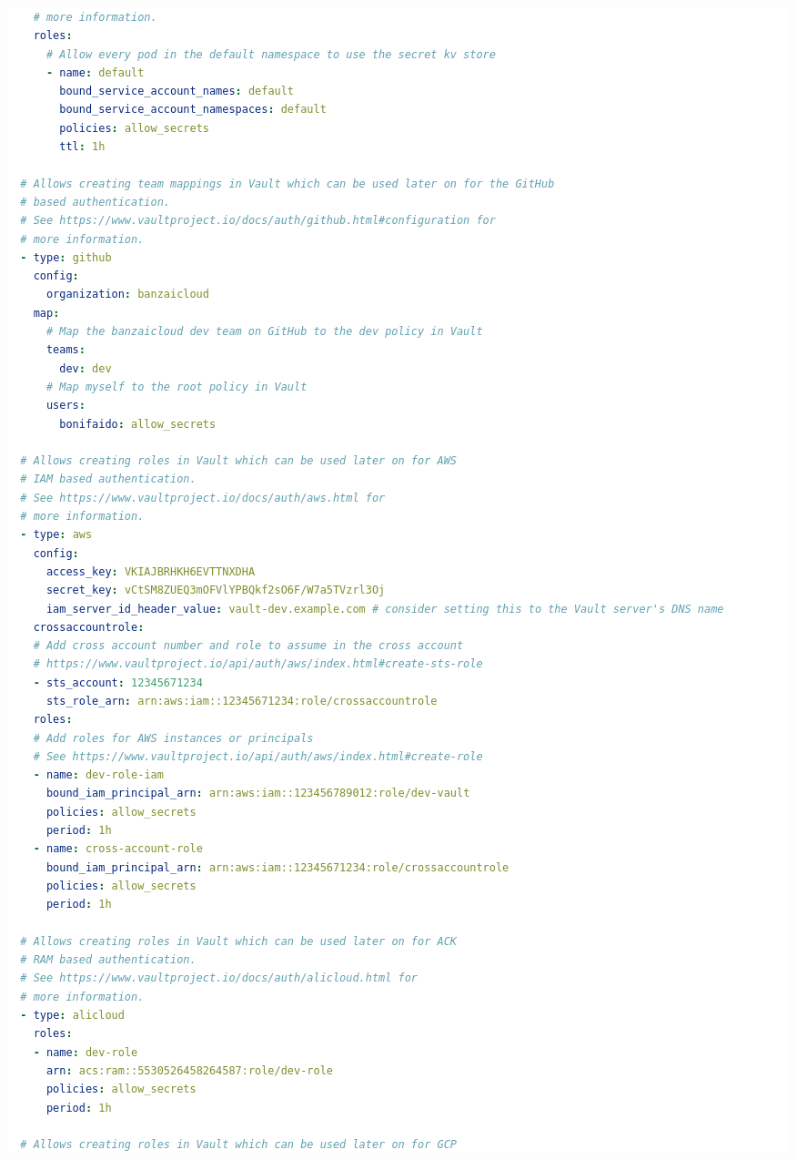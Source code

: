 ```yaml
    # more information.
    roles:
      # Allow every pod in the default namespace to use the secret kv store
      - name: default
        bound_service_account_names: default
        bound_service_account_namespaces: default
        policies: allow_secrets
        ttl: 1h

  # Allows creating team mappings in Vault which can be used later on for the GitHub
  # based authentication.
  # See https://www.vaultproject.io/docs/auth/github.html#configuration for
  # more information.
  - type: github
    config:
      organization: banzaicloud
    map:
      # Map the banzaicloud dev team on GitHub to the dev policy in Vault
      teams:
        dev: dev
      # Map myself to the root policy in Vault
      users:
        bonifaido: allow_secrets

  # Allows creating roles in Vault which can be used later on for AWS
  # IAM based authentication.
  # See https://www.vaultproject.io/docs/auth/aws.html for
  # more information.
  - type: aws
    config:
      access_key: VKIAJBRHKH6EVTTNXDHA
      secret_key: vCtSM8ZUEQ3mOFVlYPBQkf2sO6F/W7a5TVzrl3Oj
      iam_server_id_header_value: vault-dev.example.com # consider setting this to the Vault server's DNS name
    crossaccountrole:
    # Add cross account number and role to assume in the cross account
    # https://www.vaultproject.io/api/auth/aws/index.html#create-sts-role
    - sts_account: 12345671234
      sts_role_arn: arn:aws:iam::12345671234:role/crossaccountrole
    roles:
    # Add roles for AWS instances or principals
    # See https://www.vaultproject.io/api/auth/aws/index.html#create-role
    - name: dev-role-iam
      bound_iam_principal_arn: arn:aws:iam::123456789012:role/dev-vault
      policies: allow_secrets
      period: 1h
    - name: cross-account-role
      bound_iam_principal_arn: arn:aws:iam::12345671234:role/crossaccountrole
      policies: allow_secrets
      period: 1h

  # Allows creating roles in Vault which can be used later on for ACK
  # RAM based authentication.
  # See https://www.vaultproject.io/docs/auth/alicloud.html for
  # more information.
  - type: alicloud
    roles:
    - name: dev-role
      arn: acs:ram::5530526458264587:role/dev-role
      policies: allow_secrets
      period: 1h

  # Allows creating roles in Vault which can be used later on for GCP
```